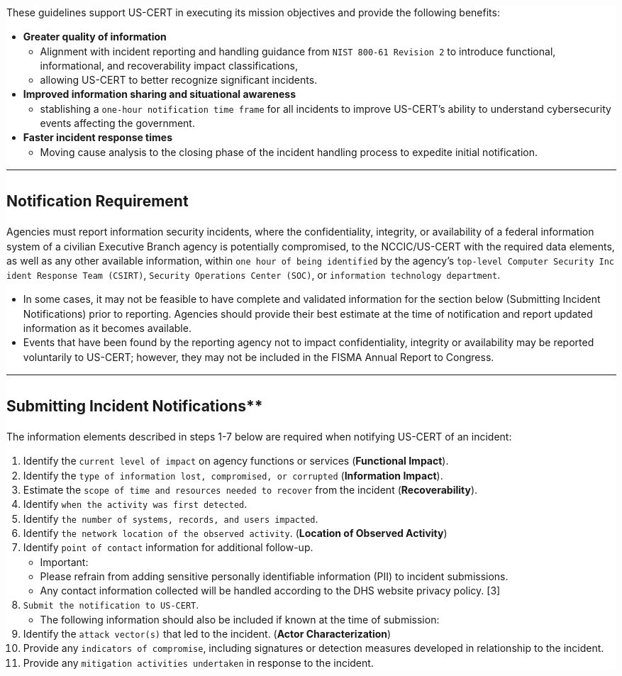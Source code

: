 
These guidelines support US-CERT in executing its mission objectives and provide the following benefits:
- **Greater quality of information**
  - Alignment with incident reporting and handling guidance from `NIST 800-61 Revision 2` to introduce functional, informational, and recoverability impact classifications,
  - allowing US-CERT to better recognize significant incidents.
- **Improved information sharing and situational awareness**
  - stablishing a `one-hour notification time frame` for all incidents to improve US-CERT’s ability to understand cybersecurity events affecting the government.
- **Faster incident response times**
  - Moving cause analysis to the closing phase of the incident handling process to expedite initial notification.

---

## Notification Requirement
Agencies must report information security incidents, where the confidentiality, integrity, or availability of a federal information system of a civilian Executive Branch agency is potentially compromised, to the NCCIC/US-CERT with the required data elements, as well as any other available information, within `one hour of being identified` by the agency’s `top-level Computer Security Incident Response Team (CSIRT)`, `Security Operations Center (SOC)`, or `information technology department`.
- In some cases, it may not be feasible to have complete and validated information for the section below (Submitting Incident Notifications) prior to reporting. Agencies should provide their best estimate at the time of notification and report updated information as it becomes available.
- Events that have been found by the reporting agency not to impact confidentiality, integrity or availability may be reported voluntarily to US-CERT; however, they may not be included in the FISMA Annual Report to Congress.

---

## Submitting Incident Notifications**
The information elements described in steps 1-7 below are required when notifying US-CERT of an incident:
1. Identify the `current level of impact` on agency functions or services (**Functional Impact**).
2. Identify the `type of information lost, compromised, or corrupted` (**Information Impact**).
3. Estimate the `scope of time and resources needed to recover` from the incident (**Recoverability**).
4. Identify `when the activity was first detected`.
5. Identify `the number of systems, records, and users impacted`.
6. Identify `the network location of the observed activity`. (**Location of Observed Activity**)
7. Identify `point of contact` information for additional follow-up.
   - Important:
   - Please refrain from adding sensitive personally identifiable information (PII) to incident submissions.
   - Any contact information collected will be handled according to the DHS website privacy policy. [3]
8. `Submit the notification to US-CERT`.
   - The following information should also be included if known at the time of submission:
9.  Identify the `attack vector(s)` that led to the incident. (**Actor Characterization**)
10. Provide any `indicators of compromise`, including signatures or detection measures developed in relationship to the incident.
11. Provide any `mitigation activities undertaken` in response to the incident.
